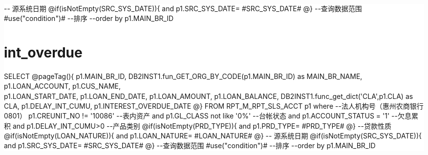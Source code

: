-- 源系统日期
@if(isNotEmpty(SRC_SYS_DATE)){
    and p1.SRC_SYS_DATE= #SRC_SYS_DATE#
@}
--查询数据范围
#use("condition")#
--排序
--order by p1.MAIN_BR_ID

int_overdue
===
SELECT 
@pageTag(){
p1.MAIN_BR_ID, 
DB2INST1.fun_GET_ORG_BY_CODE(p1.MAIN_BR_ID) as MAIN_BR_NAME,
p1.LOAN_ACCOUNT, 
p1.CUS_NAME,  
p1.LOAN_START_DATE,
p1.LOAN_END_DATE,
p1.LOAN_AMOUNT,
p1.LOAN_BALANCE,
DB2INST1.func_get_dict('CLA',p1.CLA) as CLA,
p1.DELAY_INT_CUMU,
p1.INTEREST_OVERDUE_DATE
@}
FROM RPT_M_RPT_SLS_ACCT p1
where 
--法人机构号（惠州农商银行0801）
p1.CREUNIT_NO != '10086'
--表内资产
and p1.GL_CLASS not like '0%'
--台帐状态
and p1.ACCOUNT_STATUS = '1'
--欠息累积
and p1.DELAY_INT_CUMU>0
--产品类别
@if(isNotEmpty(PRD_TYPE)){
    and p1.PRD_TYPE= #PRD_TYPE#
@}
--贷款性质
@if(isNotEmpty(LOAN_NATURE)){
    and p1.LOAN_NATURE= #LOAN_NATURE#
@}
-- 源系统日期
@if(isNotEmpty(SRC_SYS_DATE)){
    and p1.SRC_SYS_DATE= #SRC_SYS_DATE#
@}
--查询数据范围
#use("condition")#
--排序
--order by p1.MAIN_BR_ID
